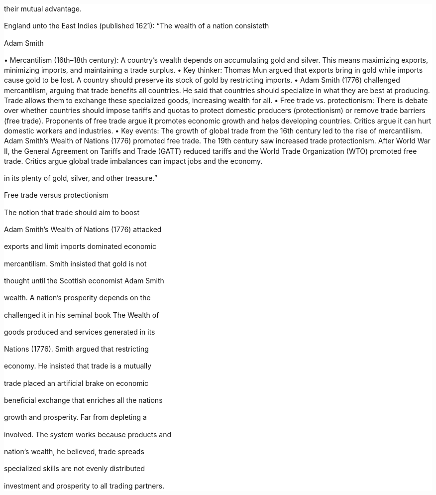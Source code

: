 their mutual advantage. 

England unto the East Indies (published
1621): “The wealth of a nation consisteth

Adam Smith

• Mercantilism (16th–18th century): A country’s wealth depends on accumulating gold and
silver. This means maximizing exports, minimizing imports, and maintaining a trade surplus.
• Key thinker: Thomas Mun argued that exports bring in gold while imports cause gold to be lost.
A country should preserve its stock of gold by restricting imports.
• Adam Smith (1776) challenged mercantilism, arguing that trade benefits all countries. He said
that countries should specialize in what they are best at producing. Trade allows them to
exchange these specialized goods, increasing wealth for all. 
• Free trade vs. protectionism: There is debate over whether countries should impose tariffs and
quotas to protect domestic producers (protectionism) or remove trade barriers (free trade).
Proponents of free trade argue it promotes economic growth and helps developing countries.
 Critics argue it can hurt domestic workers and industries.
• Key events: The growth of global trade from the 16th century led to the rise of mercantilism. 
Adam Smith’s Wealth of Nations (1776) promoted free trade. The 19th century saw increased
trade protectionism. After World War II, the General Agreement on Tariffs and Trade (GATT)
reduced tariffs and the World Trade Organization (WTO) promoted free trade. Critics argue global
trade imbalances can impact jobs and the economy.

in its plenty of gold, silver, and other treasure.”

Free trade versus protectionism

The notion that trade should aim to boost

Adam Smith’s Wealth of Nations (1776) attacked

exports and limit imports dominated economic

mercantilism. Smith insisted that gold is not

thought until the Scottish economist Adam Smith

wealth. A nation’s prosperity depends on the

challenged it in his seminal book The Wealth of

goods produced and services generated in its

Nations (1776). Smith argued that restricting

economy. He insisted that trade is a mutually

trade placed an artificial brake on economic

beneficial exchange that enriches all the nations

growth and prosperity. Far from depleting a

involved. The system works because products and

nation’s wealth, he believed, trade spreads

specialized skills are not evenly distributed

investment and prosperity to all trading partners.
